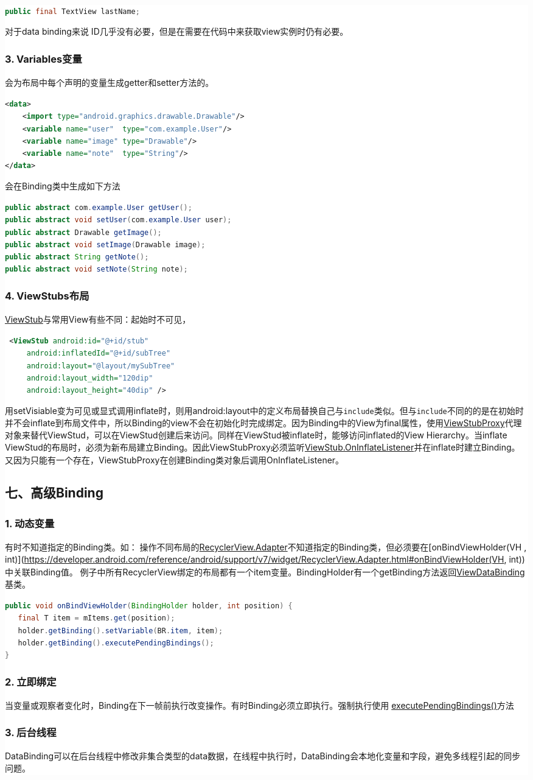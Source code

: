 ```java
public final TextView lastName;
```
对于data binding来说 ID几乎没有必要，但是在需要在代码中来获取view实例时仍有必要。
### 3. Variables变量
会为布局中每个声明的变量生成getter和setter方法的。
```xml
<data>
    <import type="android.graphics.drawable.Drawable"/>
    <variable name="user"  type="com.example.User"/>
    <variable name="image" type="Drawable"/>
    <variable name="note"  type="String"/>
</data>
```
会在Binding类中生成如下方法
```java
public abstract com.example.User getUser();
public abstract void setUser(com.example.User user);
public abstract Drawable getImage();
public abstract void setImage(Drawable image);
public abstract String getNote();
public abstract void setNote(String note);
```
### 4. ViewStubs布局
[ViewStub](https://developer.android.com/reference/android/view/ViewStub.html)与常用View有些不同：起始时不可见，
```xml
 <ViewStub android:id="@+id/stub"
     android:inflatedId="@+id/subTree"
     android:layout="@layout/mySubTree"
     android:layout_width="120dip"
     android:layout_height="40dip" />
```
用setVisiable变为可见或显式调用inflate时，则用android:layout中的定义布局替换自己与`include`类似。但与`include`不同的的是在初始时并不会inflate到布局文件中，所以Binding的view不会在初始化时完成绑定。因为Binding中的View为final属性，使用[ViewStubProxy](https://developer.android.com/reference/android/databinding/ViewStubProxy.html)代理对象来替代ViewStud，可以在ViewStud创建后来访问。同样在ViewStud被inflate时，能够访问inflated的View Hierarchy。当inflate ViewStud的布局时，必须为新布局建立Binding。因此ViewStubProxy必须监听[ViewStub.OnInflateListener](https://developer.android.com/reference/android/view/ViewStub.OnInflateListener.html)并在inflate时建立Binding。又因为只能有一个存在，ViewStubProxy在创建Binding类对象后调用OnInflateListener。

## 七、高级Binding
### 1. 动态变量
有时不知道指定的Binding类。如： 操作不同布局的[RecyclerView.Adapter](https://developer.android.com/reference/android/support/v7/widget/RecyclerView.Adapter.html)不知道指定的Binding类，但必须要在[onBindViewHolder(VH , int)](https://developer.android.com/reference/android/support/v7/widget/RecyclerView.Adapter.html#onBindViewHolder(VH, int))
中关联Binding值。
例子中所有RecyclerView绑定的布局都有一个item变量。BindingHolder有一个getBinding方法返回[ViewDataBinding](https://developer.android.com/reference/android/databinding/ViewDataBinding.html)基类。
```java
public void onBindViewHolder(BindingHolder holder, int position) {
   final T item = mItems.get(position);
   holder.getBinding().setVariable(BR.item, item);
   holder.getBinding().executePendingBindings();
}
```
### 2. 立即绑定
当变量或观察者变化时，Binding在下一帧前执行改变操作。有时Binding必须立即执行。强制执行使用 [executePendingBindings()](https://developer.android.com/reference/android/databinding/ViewDataBinding.html#executePendingBindings())方法
### 3. 后台线程
DataBinding可以在后台线程中修改非集合类型的data数据，在线程中执行时，DataBinding会本地化变量和字段，避免多线程引起的同步问题。
